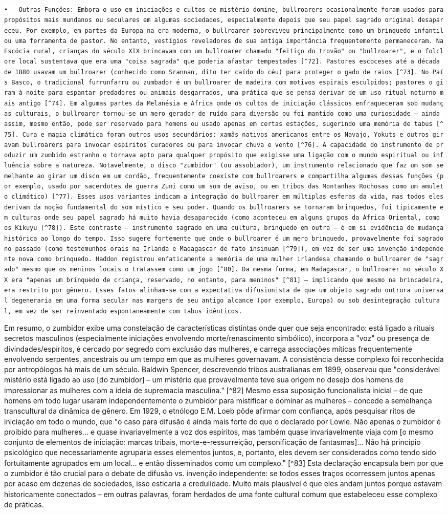 	•	Outras Funções: Embora o uso em iniciações e cultos de mistério domine, bullroarers ocasionalmente foram usados para propósitos mais mundanos ou seculares em algumas sociedades, especialmente depois que seu papel sagrado original desapareceu. Por exemplo, em partes da Europa na era moderna, o bullroarer sobreviveu principalmente como um brinquedo infantil ou uma ferramenta de pastor. No entanto, vestígios reveladores de sua antiga importância frequentemente permaneceram. Na Escócia rural, crianças do século XIX brincavam com um bullroarer chamado "feitiço do trovão" ou "bullroarer", e o folclore local sustentava que era uma "coisa sagrada" que poderia afastar tempestades [^72]. Pastores escoceses até a década de 1880 usavam um bullroarer (conhecido como Srannan, dito ter caído do céu) para proteger o gado de raios [^73]. No País Basco, o tradicional furrunfarru ou zumbador é um bullroarer de madeira com motivos espirais esculpidos; pastores o giram à noite para espantar predadores ou animais desgarrados, uma prática que se pensa derivar de um uso ritual noturno mais antigo [^74]. Em algumas partes da Melanésia e África onde os cultos de iniciação clássicos enfraqueceram sob mudanças culturais, o bullroarer tornou-se um mero gerador de ruído para diversão ou foi mantido como uma curiosidade – ainda assim, mesmo então, pode ser reservado para homens ou usado apenas em certas estações, sugerindo uma memória de tabus [^75]. Cura e magia climática foram outros usos secundários: xamãs nativos americanos entre os Navajo, Yokuts e outros giravam bullroarers para invocar espíritos curadores ou para invocar chuva e vento [^76]. A capacidade do instrumento de produzir um zumbido estranho o tornava apto para qualquer propósito que exigisse uma ligação com o mundo espiritual ou influência sobre a natureza. Notavelmente, o disco "zumbidor" (ou assobiador), um instrumento relacionado que faz um som semelhante ao girar um disco em um cordão, frequentemente coexiste com bullroarers e compartilha algumas dessas funções (por exemplo, usado por sacerdotes de guerra Zuni como um som de aviso, ou em tribos das Montanhas Rochosas como um amuleto climático) [^77]. Esses usos variantes indicam a integração do bullroarer em múltiplas esferas da vida, mas todos eles derivam da noção fundamental do som místico e seu poder. Quando os bullroarers se tornaram brinquedos, foi tipicamente em culturas onde seu papel sagrado há muito havia desaparecido (como aconteceu em alguns grupos da África Oriental, como os Kikuyu [^78]). Este contraste – instrumento sagrado em uma cultura, brinquedo em outra – é em si evidência de mudança histórica ao longo do tempo. Isso sugere fortemente que onde o bullroarer é um mero brinquedo, provavelmente foi sagrado no passado (como testemunhos orais na Irlanda e Madagascar de fato insinuam [^79]), em vez de ser uma invenção independente nova como brinquedo. Haddon registrou enfaticamente a memória de uma mulher irlandesa chamando o bullroarer de "sagrado" mesmo que os meninos locais o tratassem como um jogo [^80]. Da mesma forma, em Madagascar, o bullroarer no século XX era "apenas um brinquedo de criança, reservado, no entanto, para meninos" [^81] – implicando que mesmo na brincadeira, era restrito por gênero. Esses fatos alinham-se com a expectativa difusionista de que um objeto sagrado outrora universal degeneraria em uma forma secular nas margens de seu antigo alcance (por exemplo, Europa) ou sob desintegração cultural, em vez de ser reinventado espontaneamente com tabus idênticos.



Em resumo, o zumbidor exibe uma constelação de características distintas onde quer que seja encontrado: está ligado a rituais secretos masculinos (especialmente iniciações envolvendo morte/renascimento simbólico), incorpora a "voz" ou presença de divindades/espíritos, é cercado por segredo com exclusão das mulheres, e carrega associações míticas frequentemente envolvendo serpentes, ancestrais ou um tempo em que as mulheres governavam. A consistência desse complexo foi reconhecida por antropólogos há mais de um século. Baldwin Spencer, descrevendo tribos australianas em 1899, observou que "considerável mistério está ligado ao uso [do zumbidor] – um mistério que provavelmente teve sua origem no desejo dos homens de impressionar as mulheres com a ideia de supremacia masculina." [^82] Mesmo essa suposição funcionalista inicial – de que homens em todo lugar usaram independentemente o zumbidor para mistificar e dominar as mulheres – concede a semelhança transcultural da dinâmica de gênero. Em 1929, o etnólogo E.M. Loeb pôde afirmar com confiança, após pesquisar ritos de iniciação em todo o mundo, que "o caso para difusão é ainda mais forte do que o declarado por Lowie. Não apenas o zumbidor é proibido para mulheres... e quase invariavelmente a voz dos espíritos, mas também quase invariavelmente viaja com [o mesmo conjunto de elementos de iniciação: marcas tribais, morte-e-ressurreição, personificação de fantasmas]... Não há princípio psicológico que necessariamente agruparia esses elementos juntos, e, portanto, eles devem ser considerados como tendo sido fortuitamente agrupados em um local... e então disseminados como um complexo." [^83] Esta declaração encapsula bem por que o zumbidor é tão crucial para o debate de difusão vs. invenção independente: se todos esses traços ocorressem juntos apenas por acaso em dezenas de sociedades, isso esticaria a credulidade. Muito mais plausível é que eles andam juntos porque estavam historicamente conectados – em outras palavras, foram herdados de uma fonte cultural comum que estabeleceu esse complexo de práticas.
